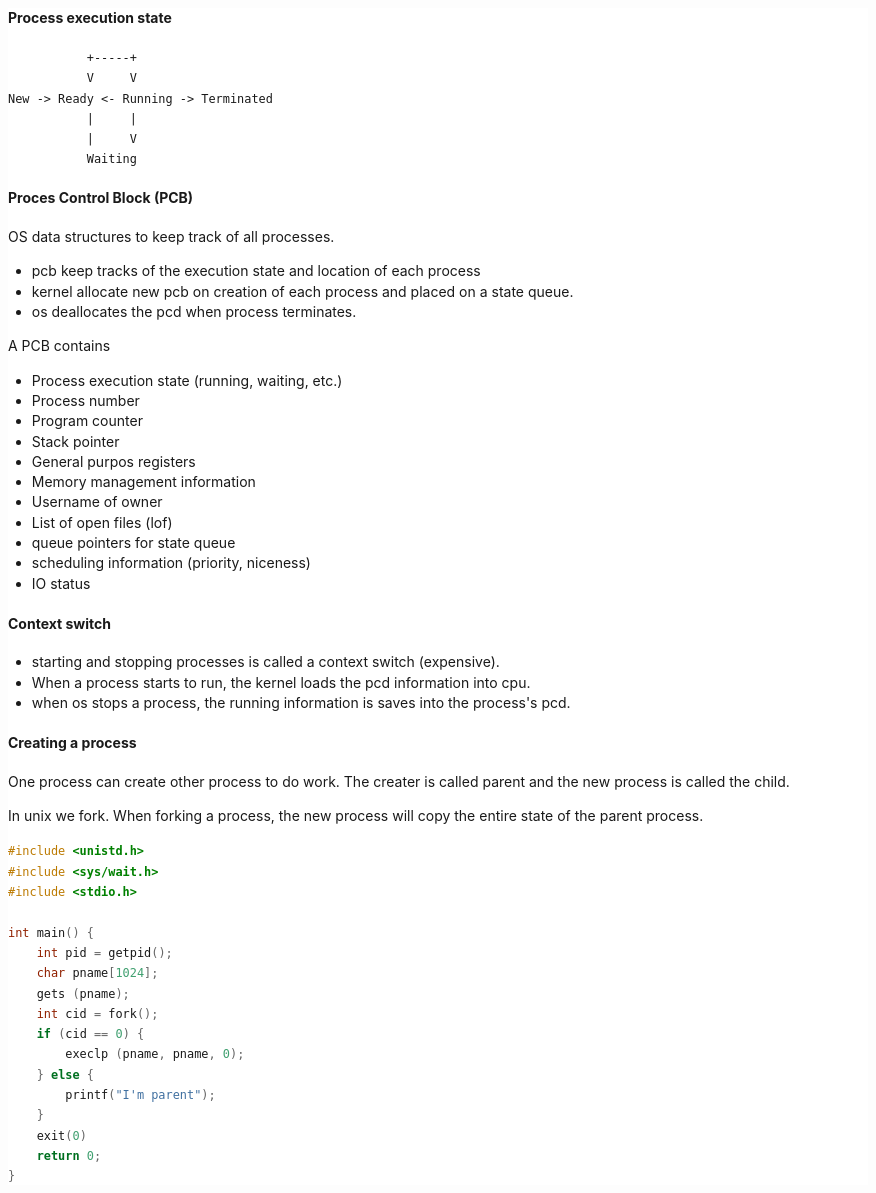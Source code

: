 #### Process execution state
```
           +-----+
           V     V
New -> Ready <- Running -> Terminated
           |     |
           |     V
           Waiting
```

#### Proces Control Block (PCB)
OS data structures to keep track of all processes.
- pcb keep tracks of the execution state and location of each process
- kernel allocate new pcb on creation of each process and placed on a state queue.
- os deallocates the pcd when process terminates.

A PCB contains
- Process execution state (running, waiting, etc.)
- Process number
- Program counter
- Stack pointer
- General purpos registers
- Memory management information
- Username of owner
- List of open files (lof)
- queue pointers for state queue
- scheduling information (priority, niceness)
- IO status

#### Context switch
- starting and stopping processes is called a context switch (expensive).
- When a process starts to run, the kernel loads the pcd information into cpu.
- when os stops a process, the running information is saves into the process's pcd.

#### Creating a process
One process can create other process to do work. The creater is called parent and the new process is called the child.

In unix we fork. When forking a process, the new process will copy the entire state of the parent process.
```c
#include <unistd.h>
#include <sys/wait.h>
#include <stdio.h>

int main() {
    int pid = getpid();
    char pname[1024];
    gets (pname);
    int cid = fork();
    if (cid == 0) {
        execlp (pname, pname, 0);
    } else {
        printf("I'm parent");
    }
    exit(0)
    return 0;
}
```
